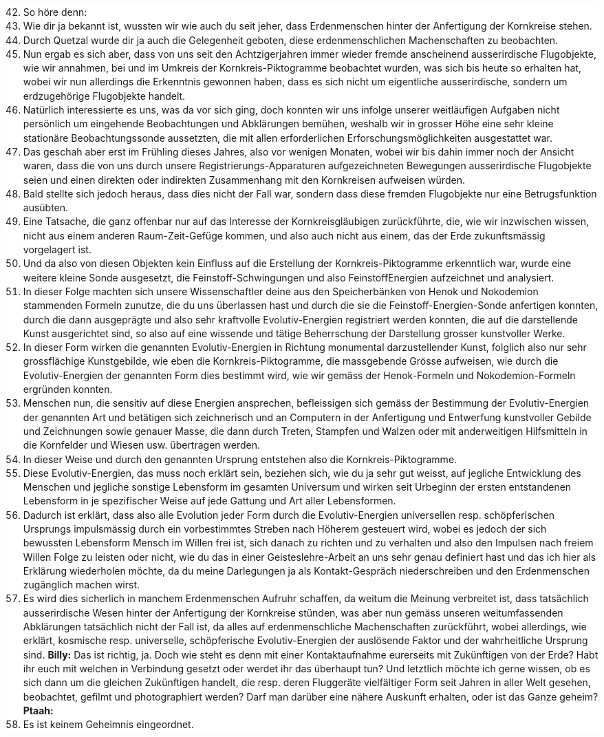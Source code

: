 42. So höre denn:
43. Wie dir ja bekannt ist, wussten wir wie auch du seit jeher, dass Erdenmenschen hinter der Anfertigung der Kornkreise stehen.
44. Durch Quetzal wurde dir ja auch die Gelegenheit geboten, diese erdenmenschlichen Machenschaften zu beobachten.
45. Nun ergab es sich aber, dass von uns seit den Achtzigerjahren immer wieder fremde anscheinend ausserirdische Flugobjekte, wie wir annahmen, bei und im Umkreis der Kornkreis-Piktogramme beobachtet wurden, was sich bis heute so erhalten hat, wobei wir nun allerdings die Erkenntnis gewonnen haben, dass es sich nicht um eigentliche ausserirdische, sondern um erdzugehörige Flugobjekte handelt.
46. Natürlich interessierte es uns, was da vor sich ging, doch konnten wir uns infolge unserer weitläufigen Aufgaben nicht persönlich um eingehende Beobachtungen und Abklärungen bemühen, weshalb wir in grosser Höhe eine sehr kleine stationäre Beobachtungssonde aussetzten, die mit allen erforderlichen Erforschungsmöglichkeiten ausgestattet war.
47. Das geschah aber erst im Frühling dieses Jahres, also vor wenigen Monaten, wobei wir bis dahin immer noch der Ansicht waren, dass die von uns durch unsere Registrierungs-Apparaturen aufgezeichneten Bewegungen ausserirdische Flugobjekte seien und einen direkten oder indirekten Zusammenhang mit den Kornkreisen aufweisen würden.
48. Bald stellte sich jedoch heraus, dass dies nicht der Fall war, sondern dass diese fremden Flugobjekte nur eine Betrugsfunktion ausübten.
49. Eine Tatsache, die ganz offenbar nur auf das Interesse der Kornkreisgläubigen zurückführte, die, wie wir inzwischen wissen, nicht aus einem anderen Raum-Zeit-Gefüge kommen, und also auch nicht aus einem, das der Erde zukunftsmässig vorgelagert ist.
50. Und da also von diesen Objekten kein Einfluss auf die Erstellung der Kornkreis-Piktogramme erkenntlich war, wurde eine weitere kleine Sonde ausgesetzt, die Feinstoff-Schwingungen und also FeinstoffEnergien aufzeichnet und analysiert.
51. In dieser Folge machten sich unsere Wissenschaftler deine aus den Speicherbänken von Henok und Nokodemion stammenden Formeln zunutze, die du uns überlassen hast und durch die sie die Feinstoff-Energien-Sonde anfertigen konnten, durch die dann ausgeprägte und also sehr kraftvolle Evolutiv-Energien registriert werden konnten, die auf die darstellende Kunst ausgerichtet sind, so also auf eine wissende und tätige Beherrschung der Darstellung grosser kunstvoller Werke.
52. In dieser Form wirken die genannten Evolutiv-Energien in Richtung monumental darzustellender Kunst, folglich also nur sehr grossflächige Kunstgebilde, wie eben die Kornkreis-Piktogramme, die massgebende Grösse aufweisen, wie durch die Evolutiv-Energien der genannten Form dies bestimmt wird, wie wir gemäss der Henok-Formeln und Nokodemion-Formeln ergründen konnten.
53. Menschen nun, die sensitiv auf diese Energien ansprechen, befleissigen sich gemäss der Bestimmung der Evolutiv-Energien der genannten Art und betätigen sich zeichnerisch und an Computern in der Anfertigung und Entwerfung kunstvoller Gebilde und Zeichnungen sowie genauer Masse, die dann durch Treten, Stampfen und Walzen oder mit anderweitigen Hilfsmitteln in die Kornfelder und Wiesen usw. übertragen werden.
54. In dieser Weise und durch den genannten Ursprung entstehen also die Kornkreis-Piktogramme.
55. Diese Evolutiv-Energien, das muss noch erklärt sein, beziehen sich, wie du ja sehr gut weisst, auf jegliche Entwicklung des Menschen und jegliche sonstige Lebensform im gesamten Universum und wirken seit Urbeginn der ersten entstandenen Lebensform in je spezifischer Weise auf jede Gattung und Art aller Lebensformen.
56. Dadurch ist erklärt, dass also alle Evolution jeder Form durch die Evolutiv-Energien universellen resp. schöpferischen Ursprungs impulsmässig durch ein vorbestimmtes Streben nach Höherem gesteuert wird, wobei es jedoch der sich bewussten Lebensform Mensch im Willen frei ist, sich danach zu richten und zu verhalten und also den Impulsen nach freiem Willen Folge zu leisten oder nicht, wie du das in einer Geisteslehre-Arbeit an uns sehr genau definiert hast und das ich hier als Erklärung wiederholen möchte, da du meine Darlegungen ja als Kontakt-Gespräch niederschreiben und den Erdenmenschen zugänglich machen wirst.
57. Es wird dies sicherlich in manchem Erdenmenschen Aufruhr schaffen, da weitum die Meinung verbreitet ist, dass tatsächlich ausserirdische Wesen hinter der Anfertigung der Kornkreise stünden, was aber nun gemäss unseren weitumfassenden Abklärungen tatsächlich nicht der Fall ist, da alles auf erdenmenschliche Machenschaften zurückführt, wobei allerdings, wie erklärt, kosmische resp. universelle, schöpferische Evolutiv-Energien der auslösende Faktor und der wahrheitliche Ursprung sind.
**Billy:**
Das ist richtig, ja. Doch wie steht es denn mit einer Kontaktaufnahme eurerseits mit Zukünftigen von der Erde? Habt ihr euch mit welchen in Verbindung gesetzt oder werdet ihr das überhaupt tun? Und letztlich möchte ich gerne wissen, ob es sich dann um die gleichen Zukünftigen handelt, die resp. deren Fluggeräte vielfältiger Form seit Jahren in aller Welt gesehen, beobachtet, gefilmt und photographiert werden? Darf man darüber eine nähere Auskunft erhalten, oder ist das Ganze geheim?
**Ptaah:**
58. Es ist keinem Geheimnis eingeordnet.